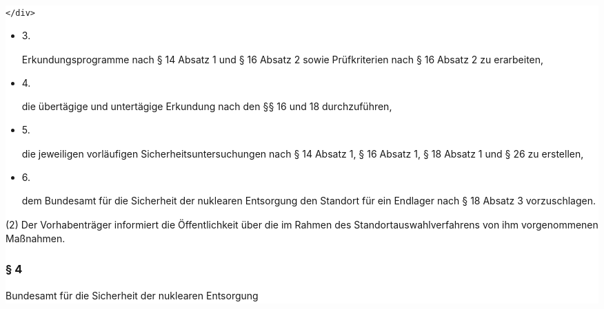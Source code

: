     </div>

  - 3\.
    
    <div style="">
    
    Erkundungsprogramme nach § 14 Absatz 1 und § 16 Absatz 2 sowie
    Prüfkriterien nach § 16 Absatz 2 zu erarbeiten,
    
    </div>

  - 4\.
    
    <div style="">
    
    die übertägige und untertägige Erkundung nach den §§ 16 und 18
    durchzuführen,
    
    </div>

  - 5\.
    
    <div style="">
    
    die jeweiligen vorläufigen Sicherheitsuntersuchungen nach § 14
    Absatz 1, § 16 Absatz 1, § 18 Absatz 1 und § 26 zu erstellen,
    
    </div>

  - 6\.
    
    <div style="">
    
    dem Bundesamt für die Sicherheit der nuklearen Entsorgung den
    Standort für ein Endlager nach § 18 Absatz 3 vorzuschlagen.
    
    </div>

</div>

<div class="jurAbsatz">

(2) Der Vorhabenträger informiert die Öffentlichkeit über die im Rahmen
des Standortauswahlverfahrens von ihm vorgenommenen Maßnahmen.

</div>

</div>

</div>

</div>

<span id="BJNR107410017BJNE000401119.html"></span>

### § 4  
Bundesamt für die Sicherheit der nuklearen Entsorgung

<div>

<div class="jnhtml">

<div>
